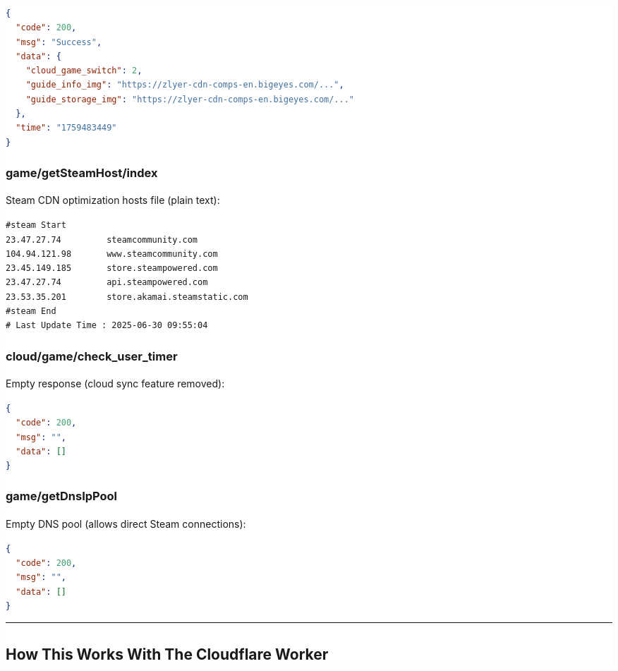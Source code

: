 ```json
{
  "code": 200,
  "msg": "Success",
  "data": {
    "cloud_game_switch": 2,
    "guide_info_img": "https://zlyer-cdn-comps-en.bigeyes.com/...",
    "guide_storage_img": "https://zlyer-cdn-comps-en.bigeyes.com/..."
  },
  "time": "1759483449"
}
```

### game/getSteamHost/index

Steam CDN optimization hosts file (plain text):

```
#steam Start
23.47.27.74         steamcommunity.com
104.94.121.98       www.steamcommunity.com
23.45.149.185       store.steampowered.com
23.47.27.74         api.steampowered.com
23.53.35.201        store.akamai.steamstatic.com
#steam End
# Last Update Time : 2025-06-30 09:55:04
```

### cloud/game/check_user_timer

Empty response (cloud sync feature removed):

```json
{
  "code": 200,
  "msg": "",
  "data": []
}
```

### game/getDnsIpPool

Empty DNS pool (allows direct Steam connections):

```json
{
  "code": 200,
  "msg": "",
  "data": []
}
```

---

## How This Works With The Cloudflare Worker
